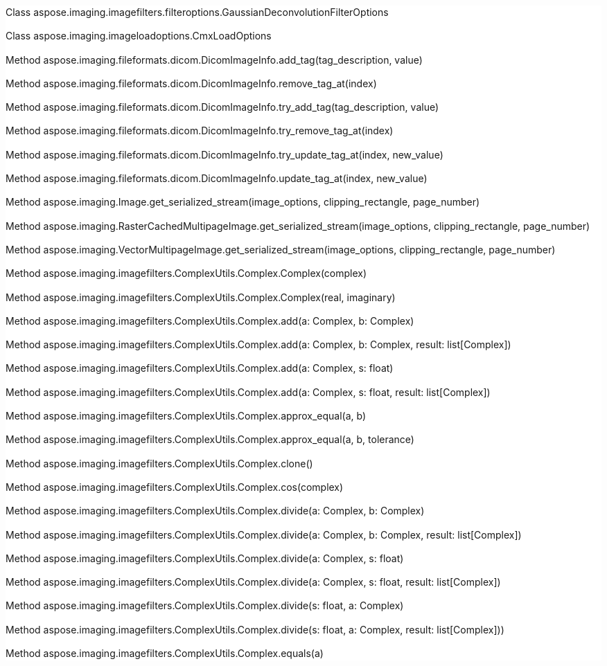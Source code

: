 Class    aspose.imaging.imagefilters.filteroptions.GaussianDeconvolutionFilterOptions

Class    aspose.imaging.imageloadoptions.CmxLoadOptions

Method    aspose.imaging.fileformats.dicom.DicomImageInfo.add_tag(tag_description, value)

Method    aspose.imaging.fileformats.dicom.DicomImageInfo.remove_tag_at(index)

Method    aspose.imaging.fileformats.dicom.DicomImageInfo.try_add_tag(tag_description, value)

Method    aspose.imaging.fileformats.dicom.DicomImageInfo.try_remove_tag_at(index)

Method    aspose.imaging.fileformats.dicom.DicomImageInfo.try_update_tag_at(index, new_value)

Method    aspose.imaging.fileformats.dicom.DicomImageInfo.update_tag_at(index, new_value)

Method    aspose.imaging.Image.get_serialized_stream(image_options, clipping_rectangle, page_number)

Method    aspose.imaging.RasterCachedMultipageImage.get_serialized_stream(image_options, clipping_rectangle, page_number)

Method    aspose.imaging.VectorMultipageImage.get_serialized_stream(image_options, clipping_rectangle, page_number)

Method    aspose.imaging.imagefilters.ComplexUtils.Complex.Complex(complex)

Method    aspose.imaging.imagefilters.ComplexUtils.Complex.Complex(real, imaginary)

Method    aspose.imaging.imagefilters.ComplexUtils.Complex.add(a: Complex, b: Complex)

Method    aspose.imaging.imagefilters.ComplexUtils.Complex.add(a: Complex, b: Complex, result: list\[Complex\])

Method    aspose.imaging.imagefilters.ComplexUtils.Complex.add(a: Complex, s: float)

Method    aspose.imaging.imagefilters.ComplexUtils.Complex.add(a: Complex, s: float, result: list\[Complex\])

Method    aspose.imaging.imagefilters.ComplexUtils.Complex.approx_equal(a, b)

Method    aspose.imaging.imagefilters.ComplexUtils.Complex.approx_equal(a, b, tolerance)

Method    aspose.imaging.imagefilters.ComplexUtils.Complex.clone()

Method    aspose.imaging.imagefilters.ComplexUtils.Complex.cos(complex)

Method    aspose.imaging.imagefilters.ComplexUtils.Complex.divide(a: Complex, b: Complex)

Method    aspose.imaging.imagefilters.ComplexUtils.Complex.divide(a: Complex, b: Complex, result: list\[Complex\])

Method    aspose.imaging.imagefilters.ComplexUtils.Complex.divide(a: Complex, s: float)

Method    aspose.imaging.imagefilters.ComplexUtils.Complex.divide(a: Complex, s: float, result: list\[Complex\])

Method    aspose.imaging.imagefilters.ComplexUtils.Complex.divide(s: float, a: Complex)

Method    aspose.imaging.imagefilters.ComplexUtils.Complex.divide(s: float, a: Complex, result: list\[Complex\]))

Method    aspose.imaging.imagefilters.ComplexUtils.Complex.equals(a)
